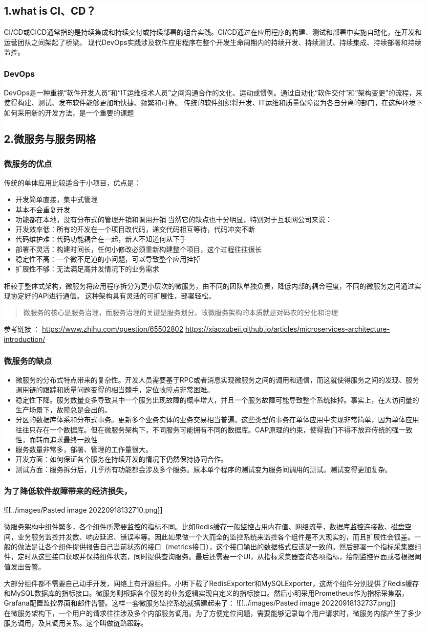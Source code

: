 ## 1.what is CI、CD？

CI/CD或CICD通常指的是持续集成和持续交付或持续部署的组合实践。CI/CD通过在应用程序的构建、测试和部署中实施自动化，在开发和运营团队之间架起了桥梁。 现代DevOps实践涉及软件应用程序在整个开发生命周期内的持续开发、持续测试、持续集成、持续部署和持续监控。

### DevOps
DevOps是一种重视“软件开发人员”和“IT运维技术人员”之间沟通合作的文化、运动或惯例。通过自动化“软件交付”和“架构变更”的流程，来使得构建、测试、发布软件能够更加地快捷、频繁和可靠。 传统的软件组织将开发、IT运维和质量保障设为各自分离的部门，在这种环境下如何采用新的开发方法，是一个重要的课题

## 2.微服务与服务网格
### 微服务的优点

传统的单体应用比较适合于小项目，优点是：  
-   开发简单直接，集中式管理
-   基本不会重复开发
-   功能都在本地，没有分布式的管理开销和调用开销
当然它的缺点也十分明显，特别对于互联网公司来说：  
-   开发效率低：所有的开发在一个项目改代码，递交代码相互等待，代码冲突不断
-   代码维护难：代码功能耦合在一起，新人不知道何从下手
-   部署不灵活：构建时间长，任何小修改必须重新构建整个项目，这个过程往往很长
-   稳定性不高：一个微不足道的小问题，可以导致整个应用挂掉
-   扩展性不够：无法满足高并发情况下的业务需求

相较于整体式架构，微服务将应用程序拆分为更小层次的微服务，由不同的团队单独负责，降低内部的耦合程度，不同的微服务之间通过实现协定好的API进行通信。
这种架构具有灵活的可扩展性，部署轻松。

> 微服务的核心是服务治理，而服务治理的关键是服务划分。故微服务架构的本质就是对码农的分化和治理


参考链接 ： https://www.zhihu.com/question/65502802
https://xiaoxubeii.github.io/articles/microservices-architecture-introduction/
### 微服务的缺点
-  微服务的分布式特点带来的复杂性。开发人员需要基于RPC或者消息实现微服务之间的调用和通信，而这就使得服务之间的发现、服务调用链的跟踪和质量问题变得的相当棘手，定位故障点非常困难。
-  稳定性下降。服务数量变多导致其中一个服务出现故障的概率增大，并且一个服务故障可能导致整个系统挂掉。事实上，在大访问量的生产场景下，故障总是会出的。
- 分区的数据库体系和分布式事务。更新多个业务实体的业务交易相当普遍。这些类型的事务在单体应用中实现非常简单，因为单体应用往往只存在一个数据库。但在微服务架构下，不同服务可能拥有不同的数据库。CAP原理的约束，使得我们不得不放弃传统的强一致性，而转而追求最终一致性
-  服务数量非常多，部署、管理的工作量很大。
-  开发方面：如何保证各个服务在持续开发的情况下仍然保持协同合作。
-  测试方面：服务拆分后，几乎所有功能都会涉及多个服务。原本单个程序的测试变为服务间调用的测试。测试变得更加复杂。
### 为了降低软件故障带来的经济损失，
![[../images/Pasted image 20220918132710.png]]

微服务架构中组件繁多，各个组件所需要监控的指标不同。比如Redis缓存一般监控占用内存值、网络流量，数据库监控连接数、磁盘空间，业务服务监控并发数、响应延迟、错误率等。因此如果做一个大而全的监控系统来监控各个组件是不大现实的，而且扩展性会很差。一般的做法是让各个组件提供报告自己当前状态的接口（metrics接口），这个接口输出的数据格式应该是一致的。然后部署一个指标采集器组件，定时从这些接口获取并保持组件状态，同时提供查询服务。最后还需要一个UI，从指标采集器查询各项指标，绘制监控界面或者根据阈值发出告警。

大部分组件都不需要自己动手开发，网络上有开源组件。小明下载了RedisExporter和MySQLExporter，这两个组件分别提供了Redis缓存和MySQL数据库的指标接口。微服务则根据各个服务的业务逻辑实现自定义的指标接口。然后小明采用Prometheus作为指标采集器，Grafana配置监控界面和邮件告警。这样一套微服务监控系统就搭建起来了：
![[../images/Pasted image 20220918132737.png]]  
在微服务架构下，一个用户的请求往往涉及多个内部服务调用。为了方便定位问题，需要能够记录每个用户请求时，微服务内部产生了多少服务调用，及其调用关系。这个叫做链路跟踪。
